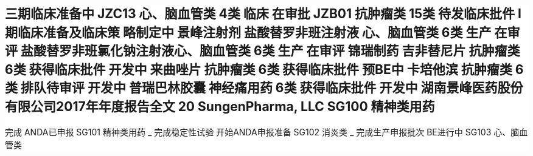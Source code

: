三期临床准备中
JZC13
心、脑血管类
4类
临床
在审批
JZB01
抗肿瘤类
15类
待发临床批件
I期临床准备及临床策
略制定中
景峰注射剂
盐酸替罗非班注射液
心、脑血管类
6类
生产
在审评
盐酸替罗非班氯化钠注射液心、脑血管类
6类
生产
在审评
锦瑞制药
吉非替尼片
抗肿瘤类
6类
获得临床批件
开发中
来曲唑片
抗肿瘤类
6类
获得临床批件
预BE中
卡培他滨
抗肿瘤类
6类
排队待审评
开发中
普瑞巴林胶囊
神经痛用药
6类
获得临床批件
开发中
湖南景峰医药股份有限公司2017年年度报告全文
20
SungenPharma,
LLC
SG100
精神类用药
-
完成
ANDA已申报
SG101
精神类用药
_
完成稳定性试验
开始ANDA申报准备
SG102
消炎类
_
完成生产申报批次
BE进行中
SG103
心、脑血管类